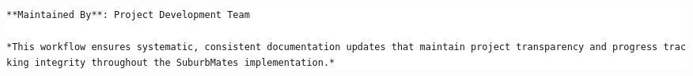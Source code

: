 ```
**Maintained By**: Project Development Team

*This workflow ensures systematic, consistent documentation updates that maintain project transparency and progress tracking integrity throughout the SuburbMates implementation.*